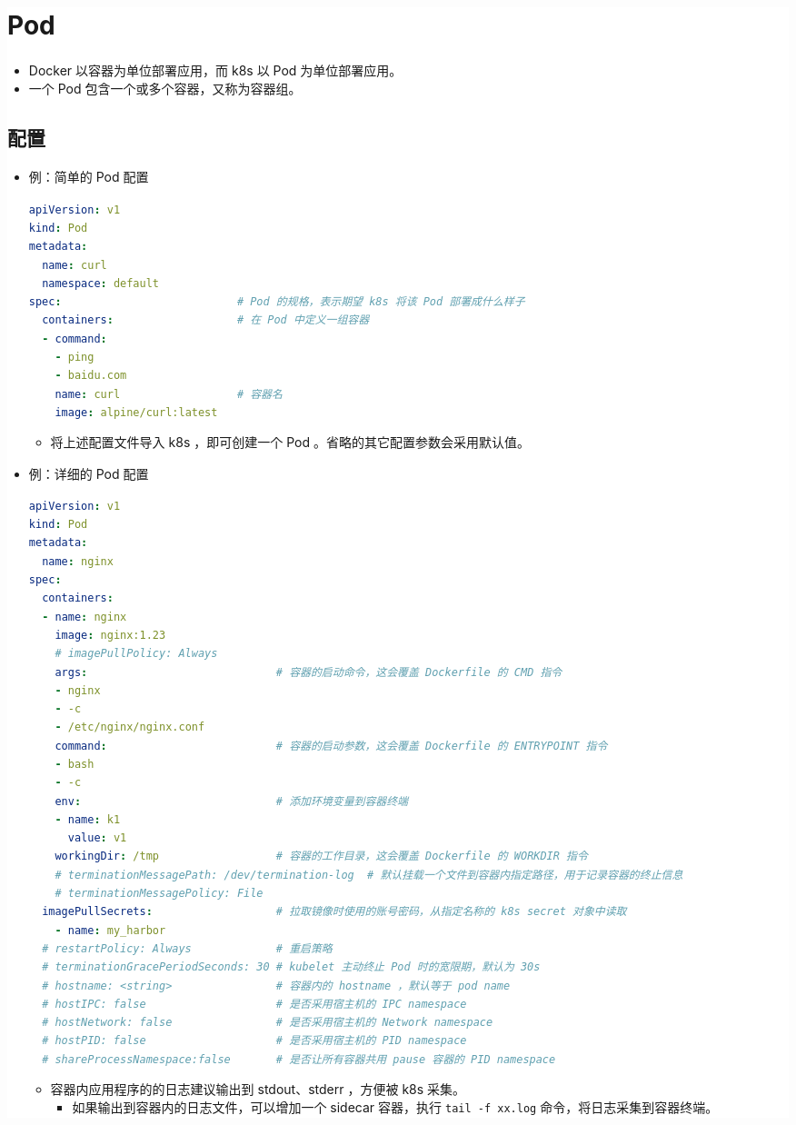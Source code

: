 # Pod

- Docker 以容器为单位部署应用，而 k8s 以 Pod 为单位部署应用。
- 一个 Pod 包含一个或多个容器，又称为容器组。

## 配置

- 例：简单的 Pod 配置
  ```yml
  apiVersion: v1
  kind: Pod
  metadata:
    name: curl
    namespace: default
  spec:                           # Pod 的规格，表示期望 k8s 将该 Pod 部署成什么样子
    containers:                   # 在 Pod 中定义一组容器
    - command:
      - ping
      - baidu.com
      name: curl                  # 容器名
      image: alpine/curl:latest
  ```
  - 将上述配置文件导入 k8s ，即可创建一个 Pod 。省略的其它配置参数会采用默认值。

- 例：详细的 Pod 配置
  ```yml
  apiVersion: v1
  kind: Pod
  metadata:
    name: nginx
  spec:
    containers:
    - name: nginx
      image: nginx:1.23
      # imagePullPolicy: Always
      args:                             # 容器的启动命令，这会覆盖 Dockerfile 的 CMD 指令
      - nginx
      - -c
      - /etc/nginx/nginx.conf
      command:                          # 容器的启动参数，这会覆盖 Dockerfile 的 ENTRYPOINT 指令
      - bash
      - -c
      env:                              # 添加环境变量到容器终端
      - name: k1
        value: v1
      workingDir: /tmp                  # 容器的工作目录，这会覆盖 Dockerfile 的 WORKDIR 指令
      # terminationMessagePath: /dev/termination-log  # 默认挂载一个文件到容器内指定路径，用于记录容器的终止信息
      # terminationMessagePolicy: File
    imagePullSecrets:                   # 拉取镜像时使用的账号密码，从指定名称的 k8s secret 对象中读取
      - name: my_harbor
    # restartPolicy: Always             # 重启策略
    # terminationGracePeriodSeconds: 30 # kubelet 主动终止 Pod 时的宽限期，默认为 30s
    # hostname: <string>                # 容器内的 hostname ，默认等于 pod name
    # hostIPC: false                    # 是否采用宿主机的 IPC namespace
    # hostNetwork: false                # 是否采用宿主机的 Network namespace
    # hostPID: false                    # 是否采用宿主机的 PID namespace
    # shareProcessNamespace:false       # 是否让所有容器共用 pause 容器的 PID namespace
  ```
  - 容器内应用程序的的日志建议输出到 stdout、stderr ，方便被 k8s 采集。
    - 如果输出到容器内的日志文件，可以增加一个 sidecar 容器，执行 `tail -f xx.log` 命令，将日志采集到容器终端。
